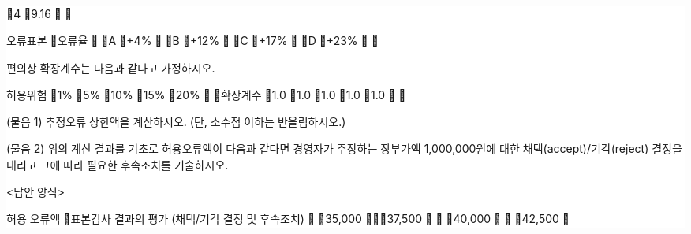 4
9.16




오류표본
오류율

A
+4%

B
+12%

C
+17%

D
+23%



편의상 확장계수는 다음과 같다고 가정하시오.

허용위험
1%
5%
10%
15%
20%

확장계수
1.0
1.0
1.0
1.0
1.0





(물음 1) 추정오류 상한액을 계산하시오. (단, 소수점 이하는 반올림하시오.) 





(물음 2) 위의 계산 결과를 기초로 허용오류액이 다음과 같다면 경영자가 주장하는 장부가액 1,000,000원에 대한 채택(accept)/기각(reject) 결정을 내리고 그에 따라 필요한 후속조치를 기술하시오.

<답안 양식> 

허용 
오류액
표본감사 결과의 평가
(채택/기각 결정 및 후속조치)

35,000


37,500


40,000


42,500
